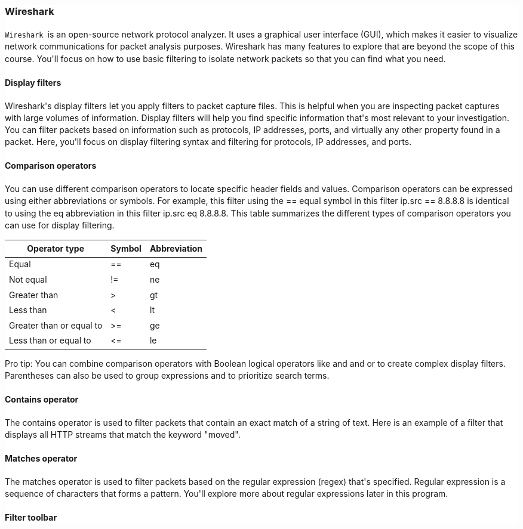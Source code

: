 ### Wireshark

`Wireshark `is an open-source network protocol analyzer. It uses a graphical user interface (GUI), which makes it easier to visualize network communications for packet analysis purposes. Wireshark has many features to explore that are beyond the scope of this course. You'll focus on how to use basic filtering to isolate network packets so that you can find what you need.

#### Display filters

Wireshark's display filters let you apply filters to packet capture files. This is helpful when you are inspecting packet captures with large volumes of information. Display filters will help you find specific information that's most relevant to your investigation. You can filter packets based on information such as protocols, IP addresses, ports, and virtually any other property found in a packet. Here, you'll focus on display filtering syntax and filtering for protocols, IP addresses, and ports.

#### Comparison operators

You can use different comparison operators to locate specific header fields and values. Comparison operators can be expressed using either abbreviations or symbols. For example, this filter using the == equal symbol in this filter ip.src == 8.8.8.8 is identical to using the eq abbreviation in this filter ip.src eq 8.8.8.8.
This table summarizes the different types of comparison operators you can use for display filtering.

| Operator type            | Symbol | Abbreviation |
|--------------------------|--------|--------------|
| Equal                    | ==     | eq           |
| Not equal                | !=     | ne           |
| Greater than             | >      | gt           |
| Less than                | <      | lt           |
| Greater than or equal to | >=     | ge           |
| Less than or equal to    | <=     | le           |

Pro tip: You can combine comparison operators with Boolean logical operators like and and or to create complex display filters. Parentheses can also be used to group expressions and to prioritize search terms.

#### Contains operator

The contains operator is used to filter packets that contain an exact match of a string of text. Here is an example of a filter that displays all HTTP streams that match the keyword "moved". 

#### Matches operator

The matches operator is used to filter packets based on the regular expression (regex) that's specified. Regular expression is a sequence of characters that forms a pattern. You'll explore more about regular expressions later in this program.

#### Filter toolbar
